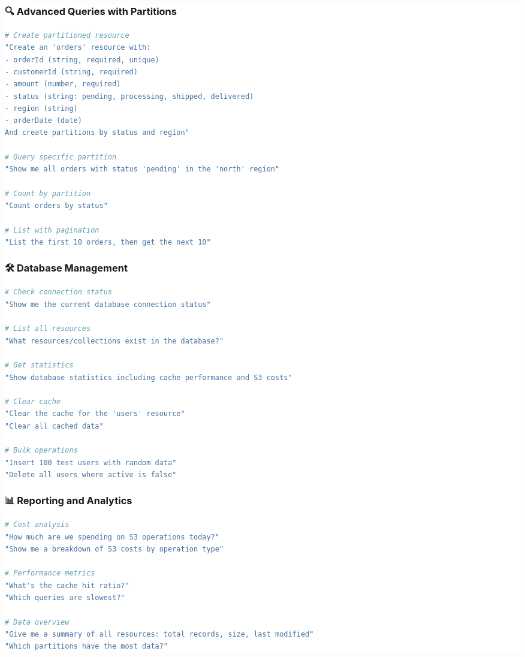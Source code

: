 ### 🔍 Advanced Queries with Partitions

```bash
# Create partitioned resource
"Create an 'orders' resource with:
- orderId (string, required, unique)
- customerId (string, required)
- amount (number, required)
- status (string: pending, processing, shipped, delivered)
- region (string)
- orderDate (date)
And create partitions by status and region"

# Query specific partition
"Show me all orders with status 'pending' in the 'north' region"

# Count by partition
"Count orders by status"

# List with pagination
"List the first 10 orders, then get the next 10"
```

### 🛠️ Database Management

```bash
# Check connection status
"Show me the current database connection status"

# List all resources
"What resources/collections exist in the database?"

# Get statistics
"Show database statistics including cache performance and S3 costs"

# Clear cache
"Clear the cache for the 'users' resource"
"Clear all cached data"

# Bulk operations
"Insert 100 test users with random data"
"Delete all users where active is false"
```

### 📊 Reporting and Analytics

```bash
# Cost analysis
"How much are we spending on S3 operations today?"
"Show me a breakdown of S3 costs by operation type"

# Performance metrics
"What's the cache hit ratio?"
"Which queries are slowest?"

# Data overview
"Give me a summary of all resources: total records, size, last modified"
"Which partitions have the most data?"
```
